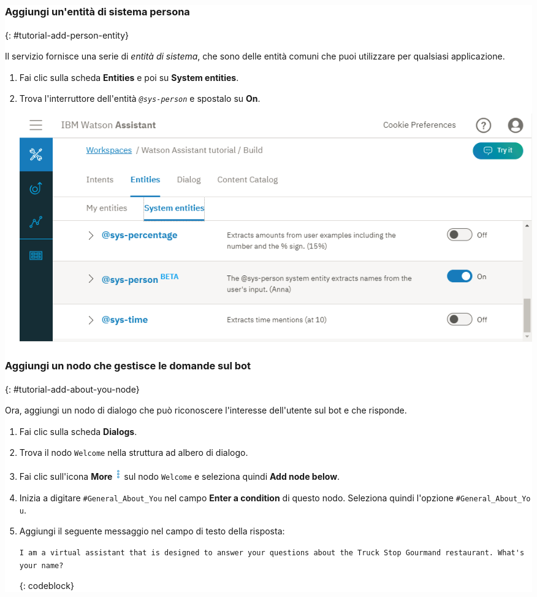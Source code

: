### Aggiungi un'entità di sistema persona
{: #tutorial-add-person-entity}

Il servizio fornisce una serie di *entità di sistema*, che sono delle entità comuni che puoi utilizzare per qualsiasi applicazione. 

1.  Fai clic sulla scheda **Entities** e poi su **System entities**.

1.  Trova l'interruttore dell'entità *`@sys-person`* e spostalo su **On**.

    ![Mostra l'entità @sys-person che sta venendo abilitata.](images/gs-ass-enable-sys-person.png)

### Aggiungi un nodo che gestisce le domande sul bot
{: #tutorial-add-about-you-node}

Ora, aggiungi un nodo di dialogo che può riconoscere l'interesse dell'utente sul bot e che risponde.

1.  Fai clic sulla scheda **Dialogs**.
1.  Trova il nodo `Welcome` nella struttura ad albero di dialogo.
1.  Fai clic sull'icona **More** ![Altre opzioni](images/kabob.png) sul nodo `Welcome` e seleziona quindi **Add node below**.
1.  Inizia a digitare `#General_About_You` nel campo **Enter a condition** di questo nodo. Seleziona quindi l'opzione `#General_About_You`.
1.  Aggiungi il seguente messaggio nel campo di testo della risposta:

    ```
    I am a virtual assistant that is designed to answer your questions about the Truck Stop Gourmand restaurant. What's your name?
    ```
    {: codeblock}
